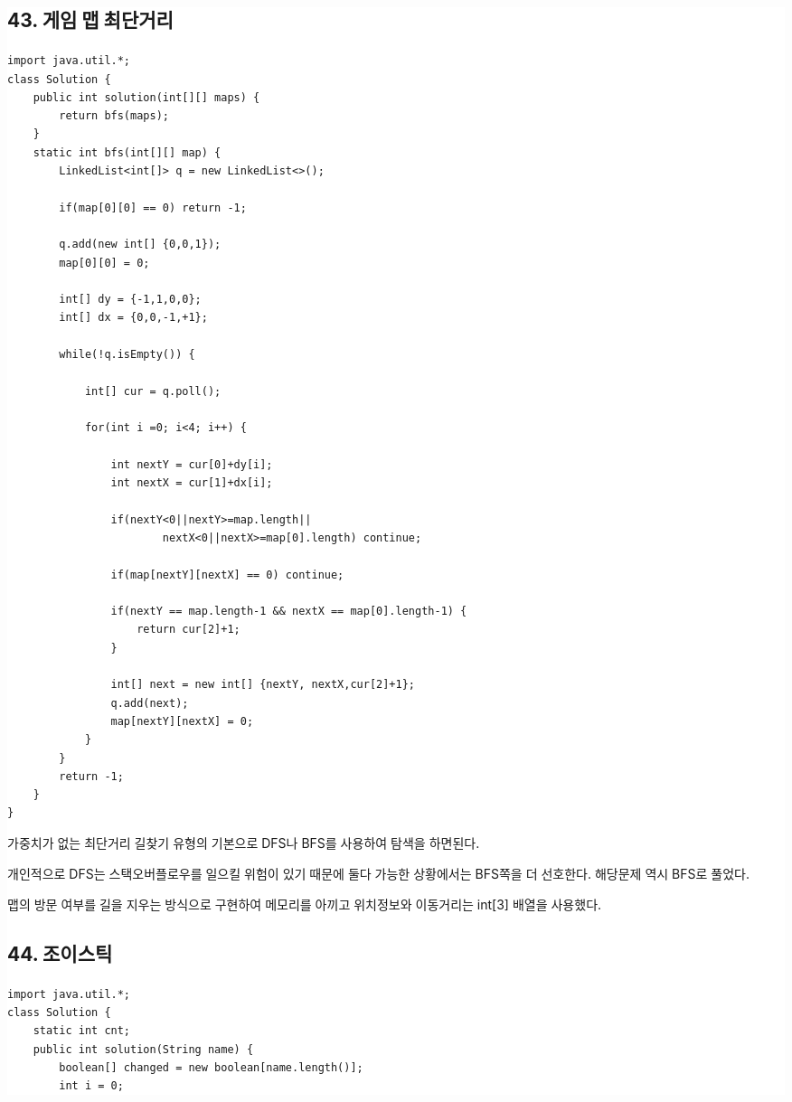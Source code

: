 ## 43. 게임 맵 최단거리

    import java.util.*;
    class Solution {
        public int solution(int[][] maps) {
            return bfs(maps);
        }
        static int bfs(int[][] map) {
            LinkedList<int[]> q = new LinkedList<>();
    
            if(map[0][0] == 0) return -1; 
    
            q.add(new int[] {0,0,1});
            map[0][0] = 0;
    
            int[] dy = {-1,1,0,0};
            int[] dx = {0,0,-1,+1};
    
            while(!q.isEmpty()) {
    
                int[] cur = q.poll();
    
                for(int i =0; i<4; i++) {
    
                    int nextY = cur[0]+dy[i];
                    int nextX = cur[1]+dx[i];
    
                    if(nextY<0||nextY>=map.length||
                            nextX<0||nextX>=map[0].length) continue;
    
                    if(map[nextY][nextX] == 0) continue;
    
                    if(nextY == map.length-1 && nextX == map[0].length-1) {
                        return cur[2]+1;
                    }
    
                    int[] next = new int[] {nextY, nextX,cur[2]+1};
                    q.add(next);
                    map[nextY][nextX] = 0;
                }
            }
            return -1;
        }
    }
    

가중치가 없는 최단거리 길찾기 유형의 기본으로 DFS나 BFS를 사용하여 탐색을 하면된다.

개인적으로 DFS는 스택오버플로우를 일으킬 위험이 있기 때문에 둘다 가능한 상황에서는 BFS쪽을 더 선호한다. 해당문제 역시 BFS로 풀었다.

맵의 방문 여부를 길을 지우는 방식으로 구현하여 메모리를 아끼고 위치정보와 이동거리는 int[3] 배열을 사용했다.

## 44. 조이스틱

    import java.util.*;
    class Solution {
        static int cnt;
        public int solution(String name) {
    		boolean[] changed = new boolean[name.length()];
    		int i = 0;
    
